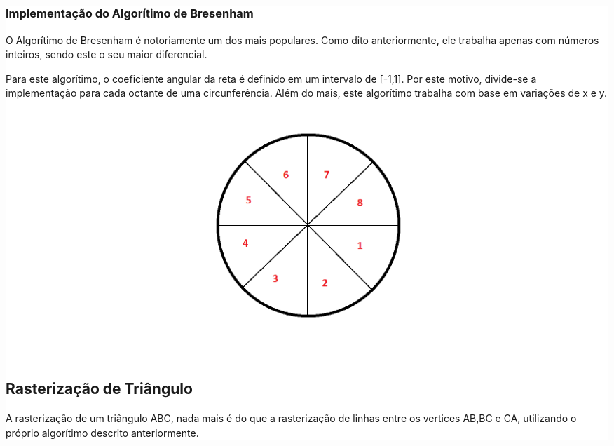 
### Implementação do Algorítimo de Bresenham

O Algorítimo de Bresenham é notoriamente um dos mais populares.
Como dito anteriormente, ele trabalha apenas com números inteiros,
sendo este o seu maior diferencial.

Para este algorítimo, o coeficiente angular da reta é definido
em um intervalo de [-1,1]. Por este motivo, divide-se a implementação
para cada octante de uma circunferência. Além do mais, este algorítimo
trabalha com base em variações de x e y.

<p align = "center">
	<br>
	<img src = "./01/images/octantes.png" / width=300px altura=300px>
	<h5 align = "center"></ h5>
	<br>
</ p>



## Rasterização de Triângulo
A rasterização de um triângulo ABC, nada mais é do que a rasterização
de linhas entre os vertices AB,BC e CA, utilizando o próprio algorítimo
descrito anteriormente.
